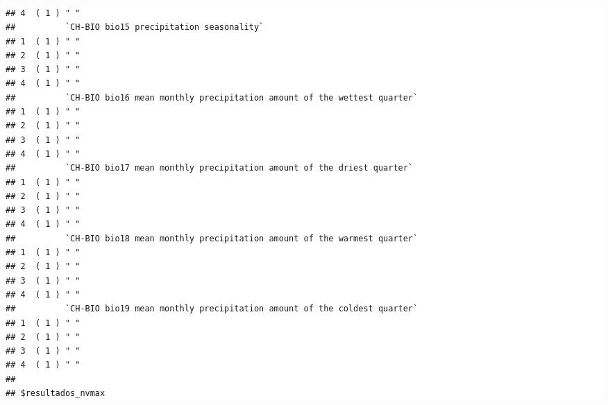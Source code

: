     ## 4  ( 1 ) " "                                                    
    ##          `CH-BIO bio15 precipitation seasonality`
    ## 1  ( 1 ) " "                                     
    ## 2  ( 1 ) " "                                     
    ## 3  ( 1 ) " "                                     
    ## 4  ( 1 ) " "                                     
    ##          `CH-BIO bio16 mean monthly precipitation amount of the wettest quarter`
    ## 1  ( 1 ) " "                                                                    
    ## 2  ( 1 ) " "                                                                    
    ## 3  ( 1 ) " "                                                                    
    ## 4  ( 1 ) " "                                                                    
    ##          `CH-BIO bio17 mean monthly precipitation amount of the driest quarter`
    ## 1  ( 1 ) " "                                                                   
    ## 2  ( 1 ) " "                                                                   
    ## 3  ( 1 ) " "                                                                   
    ## 4  ( 1 ) " "                                                                   
    ##          `CH-BIO bio18 mean monthly precipitation amount of the warmest quarter`
    ## 1  ( 1 ) " "                                                                    
    ## 2  ( 1 ) " "                                                                    
    ## 3  ( 1 ) " "                                                                    
    ## 4  ( 1 ) " "                                                                    
    ##          `CH-BIO bio19 mean monthly precipitation amount of the coldest quarter`
    ## 1  ( 1 ) " "                                                                    
    ## 2  ( 1 ) " "                                                                    
    ## 3  ( 1 ) " "                                                                    
    ## 4  ( 1 ) " "                                                                    
    ## 
    ## $resultados_nvmax